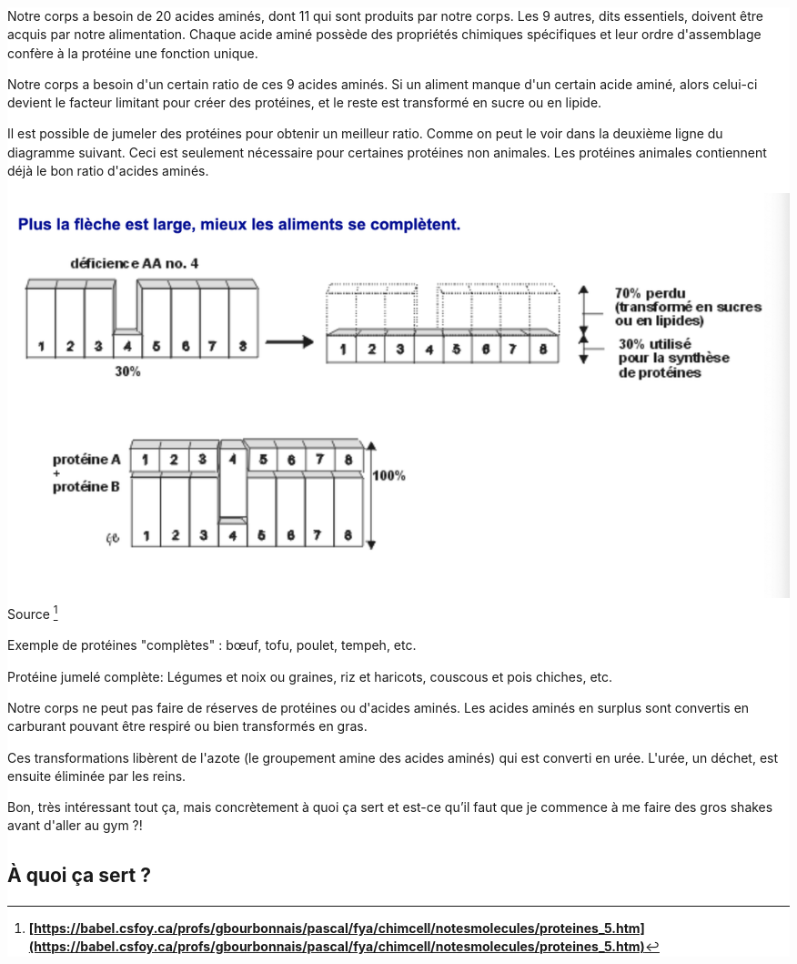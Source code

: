 Notre corps a besoin de 20 acides aminés, dont 11 qui sont produits par notre corps. Les 9 autres, dits essentiels, doivent être acquis par notre alimentation. Chaque acide aminé possède des propriétés chimiques spécifiques et leur ordre d'assemblage confère à la protéine une fonction unique.

Notre corps a besoin d'un certain ratio de ces 9 acides aminés. Si un aliment manque d'un certain acide aminé, alors celui-ci devient le facteur limitant pour créer des protéines, et le reste est transformé en sucre ou en lipide.

Il est possible de jumeler des protéines pour obtenir un meilleur ratio. Comme on peut le voir dans la deuxième ligne du diagramme suivant. Ceci est seulement nécessaire pour certaines protéines non animales. Les protéines animales contiennent déjà le bon ratio d'acides aminés.

![](/assets/images/acide_amine.png)
Source [^2]

Exemple de protéines "complètes" : bœuf, tofu, poulet, tempeh, etc.

Protéine jumelé complète: Légumes et noix ou graines, riz et haricots, couscous et pois chiches, etc. 

Notre corps ne peut pas faire de réserves de protéines ou d'acides aminés. Les acides aminés en surplus sont convertis en carburant pouvant être respiré ou bien transformés en gras.

Ces transformations libèrent de l'azote (le groupement amine des acides aminés) qui est converti en urée. L'urée, un déchet, est ensuite éliminée par les reins.



Bon, très intéressant tout ça, mais concrètement à quoi ça sert et est-ce qu’il faut que je commence à me faire des gros shakes avant d'aller au gym ?!

## **À quoi ça sert ?**


[^1]: **[https://www.pensersante.fr/node/125](https://www.pensersante.fr/node/125)**
[^2]: **[https://babel.csfoy.ca/profs/gbourbonnais/pascal/fya/chimcell/notesmolecules/proteines_5.htm](https://babel.csfoy.ca/profs/gbourbonnais/pascal/fya/chimcell/notesmolecules/proteines_5.htm)**
[^3]: Avertissement : Les informations fournies dans ce texte sont à titre informatif seulement et ne doivent en aucun cas être interprétées comme des conseils médicaux. Pour toute préoccupation concernant votre santé, veuillez consulter un professionnel de la santé qualifié.
[^4]: **[The role of protein in weight loss and maintenance](https://academic.oup.com/ajcn/article/101/6/1320S/4564492?login=false)**
[^5]: **[Dietary protein intake and human health](https://pubs.rsc.org/en/content/articlelanding/2016/FO/C5FO01530H)** section 7.3
[^6]: **[A systematic review, meta-analysis and meta-regression of the effect of protein supplementation on resistance training ...](https://www.ncbi.nlm.nih.gov/pmc/articles/PMC5867436/)**
[^7]: **[Meta-analysis of nitrogen balance studies for estimating protein requirements in healthy adults](https://pubmed.ncbi.nlm.nih.gov/12499330/)**
[^8]: **[Dietary Protein and Muscle Mass: Translating Science to Application and Health Benefit](https://www.ncbi.nlm.nih.gov/pmc/articles/PMC6566799/)**